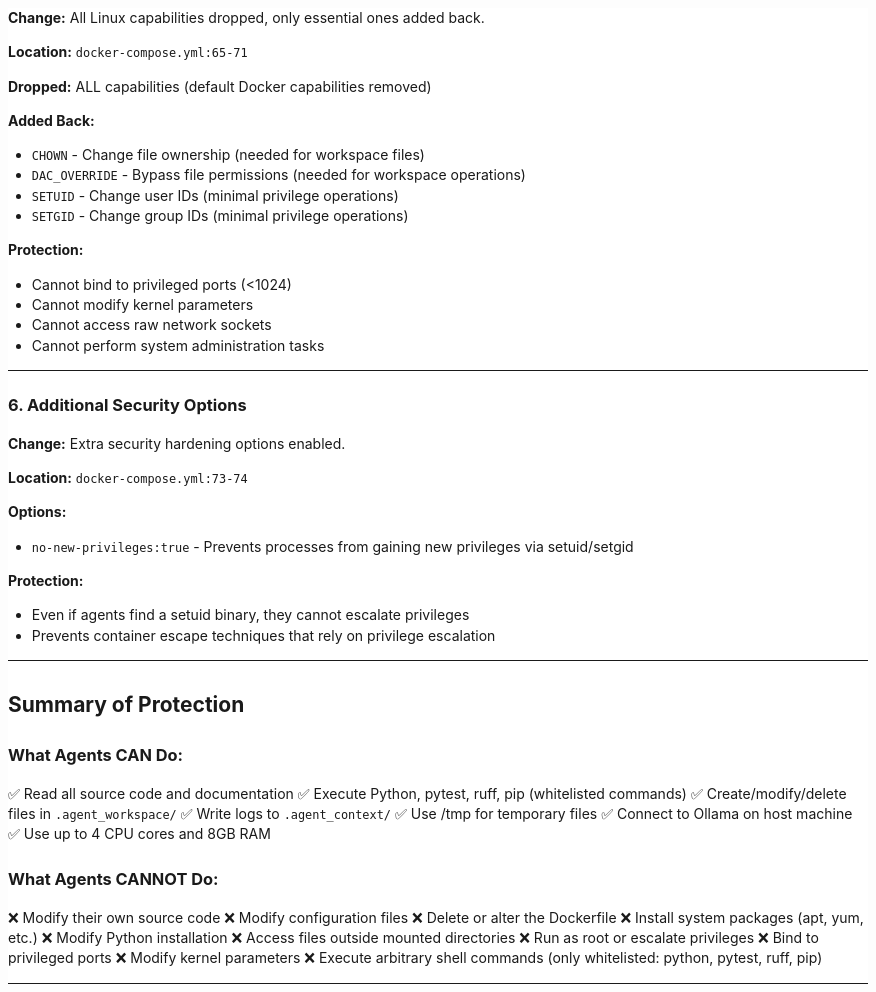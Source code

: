 **Change:** All Linux capabilities dropped, only essential ones added back.

**Location:** `docker-compose.yml:65-71`

**Dropped:** ALL capabilities (default Docker capabilities removed)

**Added Back:**
- `CHOWN` - Change file ownership (needed for workspace files)
- `DAC_OVERRIDE` - Bypass file permissions (needed for workspace operations)
- `SETUID` - Change user IDs (minimal privilege operations)
- `SETGID` - Change group IDs (minimal privilege operations)

**Protection:**
- Cannot bind to privileged ports (<1024)
- Cannot modify kernel parameters
- Cannot access raw network sockets
- Cannot perform system administration tasks

---

### 6. Additional Security Options

**Change:** Extra security hardening options enabled.

**Location:** `docker-compose.yml:73-74`

**Options:**
- `no-new-privileges:true` - Prevents processes from gaining new privileges via setuid/setgid

**Protection:**
- Even if agents find a setuid binary, they cannot escalate privileges
- Prevents container escape techniques that rely on privilege escalation

---

## Summary of Protection

### What Agents CAN Do:
✅ Read all source code and documentation
✅ Execute Python, pytest, ruff, pip (whitelisted commands)
✅ Create/modify/delete files in `.agent_workspace/`
✅ Write logs to `.agent_context/`
✅ Use /tmp for temporary files
✅ Connect to Ollama on host machine
✅ Use up to 4 CPU cores and 8GB RAM

### What Agents CANNOT Do:
❌ Modify their own source code
❌ Modify configuration files
❌ Delete or alter the Dockerfile
❌ Install system packages (apt, yum, etc.)
❌ Modify Python installation
❌ Access files outside mounted directories
❌ Run as root or escalate privileges
❌ Bind to privileged ports
❌ Modify kernel parameters
❌ Execute arbitrary shell commands (only whitelisted: python, pytest, ruff, pip)

---